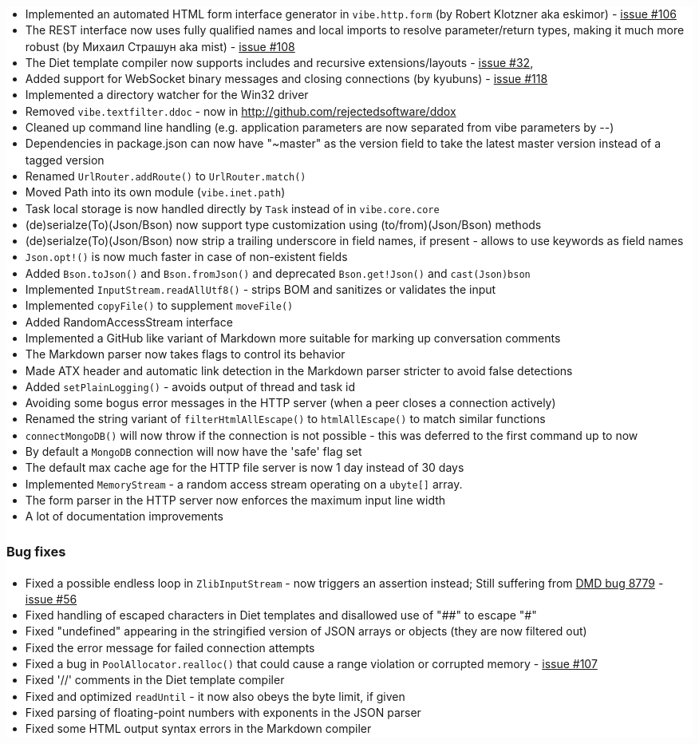  - Implemented an automated HTML form interface generator in `vibe.http.form` (by Robert Klotzner aka eskimor) - [issue #106][issue106]
 - The REST interface now uses fully qualified names and local imports to resolve parameter/return types, making it much more robust (by Михаил Страшун aka mist) - [issue #108][issue108]
 - The Diet template compiler now supports includes and recursive extensions/layouts - [issue #32][issue32], 
 - Added support for WebSocket binary messages and closing connections (by kyubuns) - [issue #118][issue118]
 - Implemented a directory watcher for the Win32 driver
 - Removed `vibe.textfilter.ddoc` - now in <http://github.com/rejectedsoftware/ddox>
 - Cleaned up command line handling (e.g. application parameters are now separated from vibe parameters by --)
 - Dependencies in package.json can now have "~master" as the version field to take the latest master version instead of a tagged version
 - Renamed `UrlRouter.addRoute()` to `UrlRouter.match()`
 - Moved Path into its own module (`vibe.inet.path`)
 - Task local storage is now handled directly by `Task` instead of in `vibe.core.core`
 - (de)serialze(To)(Json/Bson) now support type customization using (to/from)(Json/Bson) methods
 - (de)serialze(To)(Json/Bson) now strip a trailing underscore in field names, if present - allows to use keywords as field names
 - `Json.opt!()` is now much faster in case of non-existent fields
 - Added `Bson.toJson()` and `Bson.fromJson()` and deprecated `Bson.get!Json()` and `cast(Json)bson`
 - Implemented `InputStream.readAllUtf8()` - strips BOM and sanitizes or validates the input
 - Implemented `copyFile()` to supplement `moveFile()`
 - Added RandomAccessStream interface
 - Implemented a GitHub like variant of Markdown more suitable for marking up conversation comments
 - The Markdown parser now takes flags to control its behavior
 - Made ATX header and automatic link detection in the Markdown parser stricter to avoid false detections
 - Added `setPlainLogging()` - avoids output of thread and task id
 - Avoiding some bogus error messages in the HTTP server (when a peer closes a connection actively)
 - Renamed the string variant of `filterHtmlAllEscape()` to `htmlAllEscape()` to match similar functions
 - `connectMongoDB()` will now throw if the connection is not possible - this was deferred to the first command up to now
 - By default a `MongoDB` connection will now have the 'safe' flag set
 - The default max cache age for the HTTP file server is now 1 day instead of 30 days
 - Implemented `MemoryStream` - a random access stream operating on a `ubyte[]` array.
 - The form parser in the HTTP server now enforces the maximum input line width
 - A lot of documentation improvements

### Bug fixes ###

 - Fixed a possible endless loop in `ZlibInputStream` - now triggers an assertion instead; Still suffering from [DMD bug 8779](http://d.puremagic.com/issues/show_bug.cgi?id=8779) - [issue #56][issue56]
 - Fixed handling of escaped characters in Diet templates and disallowed use of "##" to escape "#"
 - Fixed "undefined" appearing in the stringified version of JSON arrays or objects (they are now filtered out)
 - Fixed the error message for failed connection attempts
 - Fixed a bug in `PoolAllocator.realloc()` that could cause a range violation or corrupted memory - [issue #107][issue107]
 - Fixed '//' comments in the Diet template compiler
 - Fixed and optimized `readUntil` - it now also obeys the byte limit, if given
 - Fixed parsing of floating-point numbers with exponents in the JSON parser
 - Fixed some HTML output syntax errors in the Markdown compiler


[issue410]: https://github.com/rejectedsoftware/vibe.d/issues/410
[issue443]: https://github.com/rejectedsoftware/vibe.d/issues/443
[issue470]: https://github.com/rejectedsoftware/vibe.d/issues/470
[issue540]: https://github.com/rejectedsoftware/vibe.d/issues/540
[issue601]: https://github.com/rejectedsoftware/vibe.d/issues/601
[issue609]: https://github.com/rejectedsoftware/vibe.d/issues/609
[issue614]: https://github.com/rejectedsoftware/vibe.d/issues/614
[issue621]: https://github.com/rejectedsoftware/vibe.d/issues/621
[issue622]: https://github.com/rejectedsoftware/vibe.d/issues/622
[issue630]: https://github.com/rejectedsoftware/vibe.d/issues/630
[issue632]: https://github.com/rejectedsoftware/vibe.d/issues/632
[issue633]: https://github.com/rejectedsoftware/vibe.d/issues/633
[issue637]: https://github.com/rejectedsoftware/vibe.d/issues/637
[issue653]: https://github.com/rejectedsoftware/vibe.d/issues/653
[issue659]: https://github.com/rejectedsoftware/vibe.d/issues/659
[issue289]: https://github.com/rejectedsoftware/vibe.d/issues/289
[issue289]: https://github.com/rejectedsoftware/vibe.d/issues/289
[issue372]: https://github.com/rejectedsoftware/vibe.d/issues/372
[issue407]: https://github.com/rejectedsoftware/vibe.d/issues/407
[issue407]: https://github.com/rejectedsoftware/vibe.d/issues/407
[issue419]: https://github.com/rejectedsoftware/vibe.d/issues/419
[issue419]: https://github.com/rejectedsoftware/vibe.d/issues/419
[issue421]: https://github.com/rejectedsoftware/vibe.d/issues/421
[issue430]: https://github.com/rejectedsoftware/vibe.d/issues/430
[issue432]: https://github.com/rejectedsoftware/vibe.d/issues/432
[issue434]: https://github.com/rejectedsoftware/vibe.d/issues/434
[issue440]: https://github.com/rejectedsoftware/vibe.d/issues/440
[issue441]: https://github.com/rejectedsoftware/vibe.d/issues/441
[issue442]: https://github.com/rejectedsoftware/vibe.d/issues/442
[issue448]: https://github.com/rejectedsoftware/vibe.d/issues/448
[issue450]: https://github.com/rejectedsoftware/vibe.d/issues/450
[issue453]: https://github.com/rejectedsoftware/vibe.d/issues/453
[issue460]: https://github.com/rejectedsoftware/vibe.d/issues/460
[issue467]: https://github.com/rejectedsoftware/vibe.d/issues/467
[issue468]: https://github.com/rejectedsoftware/vibe.d/issues/468
[issue473]: https://github.com/rejectedsoftware/vibe.d/issues/473
[issue474]: https://github.com/rejectedsoftware/vibe.d/issues/474
[issue475]: https://github.com/rejectedsoftware/vibe.d/issues/475
[issue481]: https://github.com/rejectedsoftware/vibe.d/issues/481
[issue482]: https://github.com/rejectedsoftware/vibe.d/issues/482
[issue485]: https://github.com/rejectedsoftware/vibe.d/issues/485
[issue486]: https://github.com/rejectedsoftware/vibe.d/issues/486
[issue489]: https://github.com/rejectedsoftware/vibe.d/issues/489
[issue498]: https://github.com/rejectedsoftware/vibe.d/issues/498
[issue499]: https://github.com/rejectedsoftware/vibe.d/issues/499
[issue501]: https://github.com/rejectedsoftware/vibe.d/issues/501
[issue502]: https://github.com/rejectedsoftware/vibe.d/issues/502
[issue505]: https://github.com/rejectedsoftware/vibe.d/issues/505
[issue507]: https://github.com/rejectedsoftware/vibe.d/issues/507
[issue509]: https://github.com/rejectedsoftware/vibe.d/issues/509
[issue510]: https://github.com/rejectedsoftware/vibe.d/issues/510
[issue512]: https://github.com/rejectedsoftware/vibe.d/issues/512
[issue518]: https://github.com/rejectedsoftware/vibe.d/issues/518
[issue519]: https://github.com/rejectedsoftware/vibe.d/issues/519
[issue520]: https://github.com/rejectedsoftware/vibe.d/issues/520
[issue521]: https://github.com/rejectedsoftware/vibe.d/issues/521
[issue527]: https://github.com/rejectedsoftware/vibe.d/issues/527
[issue528]: https://github.com/rejectedsoftware/vibe.d/issues/528
[issue532]: https://github.com/rejectedsoftware/vibe.d/issues/532
[issue533]: https://github.com/rejectedsoftware/vibe.d/issues/533
[issue535]: https://github.com/rejectedsoftware/vibe.d/issues/535
[issue538]: https://github.com/rejectedsoftware/vibe.d/issues/538
[issue539]: https://github.com/rejectedsoftware/vibe.d/issues/539
[issue541]: https://github.com/rejectedsoftware/vibe.d/issues/541
[issue543]: https://github.com/rejectedsoftware/vibe.d/issues/543
[issue544]: https://github.com/rejectedsoftware/vibe.d/issues/544
[issue545]: https://github.com/rejectedsoftware/vibe.d/issues/545
[issue551]: https://github.com/rejectedsoftware/vibe.d/issues/551
[issue552]: https://github.com/rejectedsoftware/vibe.d/issues/552
[issue563]: https://github.com/rejectedsoftware/vibe.d/issues/563
[issue574]: https://github.com/rejectedsoftware/vibe.d/issues/574
[issue575]: https://github.com/rejectedsoftware/vibe.d/issues/575
[issue582]: https://github.com/rejectedsoftware/vibe.d/issues/582
[issue587]: https://github.com/rejectedsoftware/vibe.d/issues/587
[issue590]: https://github.com/rejectedsoftware/vibe.d/issues/590
[issue591]: https://github.com/rejectedsoftware/vibe.d/issues/591
[issue597]: https://github.com/rejectedsoftware/vibe.d/issues/597
[issue602]: https://github.com/rejectedsoftware/vibe.d/issues/602
[issue191]: https://github.com/rejectedsoftware/vibe.d/issues/191
[issue309]: https://github.com/rejectedsoftware/vibe.d/issues/309
[issue321]: https://github.com/rejectedsoftware/vibe.d/issues/321
[issue322]: https://github.com/rejectedsoftware/vibe.d/issues/322
[issue327]: https://github.com/rejectedsoftware/vibe.d/issues/327
[issue330]: https://github.com/rejectedsoftware/vibe.d/issues/330
[issue331]: https://github.com/rejectedsoftware/vibe.d/issues/331
[issue333]: https://github.com/rejectedsoftware/vibe.d/issues/333
[issue334]: https://github.com/rejectedsoftware/vibe.d/issues/334
[issue336]: https://github.com/rejectedsoftware/vibe.d/issues/336
[issue337]: https://github.com/rejectedsoftware/vibe.d/issues/337
[issue338]: https://github.com/rejectedsoftware/vibe.d/issues/338
[issue340]: https://github.com/rejectedsoftware/vibe.d/issues/340
[issue341]: https://github.com/rejectedsoftware/vibe.d/issues/341
[issue343]: https://github.com/rejectedsoftware/vibe.d/issues/343
[issue344]: https://github.com/rejectedsoftware/vibe.d/issues/344
[issue348]: https://github.com/rejectedsoftware/vibe.d/issues/348
[issue349]: https://github.com/rejectedsoftware/vibe.d/issues/349
[issue350]: https://github.com/rejectedsoftware/vibe.d/issues/350
[issue352]: https://github.com/rejectedsoftware/vibe.d/issues/352
[issue353]: https://github.com/rejectedsoftware/vibe.d/issues/353
[issue354]: https://github.com/rejectedsoftware/vibe.d/issues/354
[issue357]: https://github.com/rejectedsoftware/vibe.d/issues/357
[issue362]: https://github.com/rejectedsoftware/vibe.d/issues/362
[issue364]: https://github.com/rejectedsoftware/vibe.d/issues/364
[issue365]: https://github.com/rejectedsoftware/vibe.d/issues/365
[issue368]: https://github.com/rejectedsoftware/vibe.d/issues/368
[issue370]: https://github.com/rejectedsoftware/vibe.d/issues/370
[issue373]: https://github.com/rejectedsoftware/vibe.d/issues/373
[issue374]: https://github.com/rejectedsoftware/vibe.d/issues/374
[issue377]: https://github.com/rejectedsoftware/vibe.d/issues/377
[issue380]: https://github.com/rejectedsoftware/vibe.d/issues/380
[issue384]: https://github.com/rejectedsoftware/vibe.d/issues/384
[issue385]: https://github.com/rejectedsoftware/vibe.d/issues/385
[issue386]: https://github.com/rejectedsoftware/vibe.d/issues/386
[issue389]: https://github.com/rejectedsoftware/vibe.d/issues/389
[issue398]: https://github.com/rejectedsoftware/vibe.d/issues/398
[issue399]: https://github.com/rejectedsoftware/vibe.d/issues/399
[issue401]: https://github.com/rejectedsoftware/vibe.d/issues/401
[issue402]: https://github.com/rejectedsoftware/vibe.d/issues/402
[issue8]: https://github.com/rejectedsoftware/vibe.d/issues/8
[issue249]: https://github.com/rejectedsoftware/vibe.d/issues/249
[issue256]: https://github.com/rejectedsoftware/vibe.d/issues/256
[issue260]: https://github.com/rejectedsoftware/vibe.d/issues/260
[issue261]: https://github.com/rejectedsoftware/vibe.d/issues/261
[issue264]: https://github.com/rejectedsoftware/vibe.d/issues/264
[issue268]: https://github.com/rejectedsoftware/vibe.d/issues/268
[issue270]: https://github.com/rejectedsoftware/vibe.d/issues/270
[issue273]: https://github.com/rejectedsoftware/vibe.d/issues/273
[issue274]: https://github.com/rejectedsoftware/vibe.d/issues/274
[issue277]: https://github.com/rejectedsoftware/vibe.d/issues/277
[issue279]: https://github.com/rejectedsoftware/vibe.d/issues/279
[issue280]: https://github.com/rejectedsoftware/vibe.d/issues/280
[issue288]: https://github.com/rejectedsoftware/vibe.d/issues/288
[issue293]: https://github.com/rejectedsoftware/vibe.d/issues/293
[issue294]: https://github.com/rejectedsoftware/vibe.d/issues/294
[issue296]: https://github.com/rejectedsoftware/vibe.d/issues/296
[issue298]: https://github.com/rejectedsoftware/vibe.d/issues/298
[issue200]: https://github.com/rejectedsoftware/vibe.d/issues/200
[issue206]: https://github.com/rejectedsoftware/vibe.d/issues/206
[issue223]: https://github.com/rejectedsoftware/vibe.d/issues/223
[issue227]: https://github.com/rejectedsoftware/vibe.d/issues/227
[issue229]: https://github.com/rejectedsoftware/vibe.d/issues/229
[issue230]: https://github.com/rejectedsoftware/vibe.d/issues/230
[issue234]: https://github.com/rejectedsoftware/vibe.d/issues/234
[issue238]: https://github.com/rejectedsoftware/vibe.d/issues/238
[issue75dub]: https://github.com/rejectedsoftware/dub/issues/75
[issue190]: https://github.com/rejectedsoftware/vibe.d/issues/190
[issue199]: https://github.com/rejectedsoftware/vibe.d/issues/199
[issue203]: https://github.com/rejectedsoftware/vibe.d/issues/203
[issue204]: https://github.com/rejectedsoftware/vibe.d/issues/204
[issue205]: https://github.com/rejectedsoftware/vibe.d/issues/205
[issue207]: https://github.com/rejectedsoftware/vibe.d/issues/207
[issue210]: https://github.com/rejectedsoftware/vibe.d/issues/210
[issue211]: https://github.com/rejectedsoftware/vibe.d/issues/211
[issue213]: https://github.com/rejectedsoftware/vibe.d/issues/213
[issue218]: https://github.com/rejectedsoftware/vibe.d/issues/218
[issue220]: https://github.com/rejectedsoftware/vibe.d/issues/220
[issue109]: https://github.com/rejectedsoftware/vibe.d/issues/109
[issue182]: https://github.com/rejectedsoftware/vibe.d/issues/182
[issue189]: https://github.com/rejectedsoftware/vibe.d/issues/189
[issue195]: https://github.com/rejectedsoftware/vibe.d/issues/195
[issue183]: https://github.com/rejectedsoftware/vibe.d/issues/183
[issue184]: https://github.com/rejectedsoftware/vibe.d/issues/184
[issue137]: https://github.com/rejectedsoftware/vibe.d/issues/137
[issue143]: https://github.com/rejectedsoftware/vibe.d/issues/143
[issue154]: https://github.com/rejectedsoftware/vibe.d/issues/154
[issue155]: https://github.com/rejectedsoftware/vibe.d/issues/155
[issue156]: https://github.com/rejectedsoftware/vibe.d/issues/156
[issue157]: https://github.com/rejectedsoftware/vibe.d/issues/157
[issue159]: https://github.com/rejectedsoftware/vibe.d/issues/159
[issue161]: https://github.com/rejectedsoftware/vibe.d/issues/161
[issue164]: https://github.com/rejectedsoftware/vibe.d/issues/164
[issue166]: https://github.com/rejectedsoftware/vibe.d/issues/166
[issue168]: https://github.com/rejectedsoftware/vibe.d/issues/168
[issue169]: https://github.com/rejectedsoftware/vibe.d/issues/169
[issue171]: https://github.com/rejectedsoftware/vibe.d/issues/171
[issue172]: https://github.com/rejectedsoftware/vibe.d/issues/172
[issue173]: https://github.com/rejectedsoftware/vibe.d/issues/173
[issue176]: https://github.com/rejectedsoftware/vibe.d/issues/176
[issue177]: https://github.com/rejectedsoftware/vibe.d/issues/177
[issue178]: https://github.com/rejectedsoftware/vibe.d/issues/178
[issue180]: https://github.com/rejectedsoftware/vibe.d/issues/180
[issue133]: https://github.com/rejectedsoftware/vibe.d/issues/133
[issue147]: https://github.com/rejectedsoftware/vibe.d/issues/147
[issue150]: https://github.com/rejectedsoftware/vibe.d/issues/150
[issue152]: https://github.com/rejectedsoftware/vibe.d/issues/152
[issue153]: https://github.com/rejectedsoftware/vibe.d/issues/153
[issue117]: https://github.com/rejectedsoftware/vibe.d/issues/117
[issue122]: https://github.com/rejectedsoftware/vibe.d/issues/122
[issue123]: https://github.com/rejectedsoftware/vibe.d/issues/123
[issue126]: https://github.com/rejectedsoftware/vibe.d/issues/126
[issue133]: https://github.com/rejectedsoftware/vibe.d/issues/133
[issue136]: https://github.com/rejectedsoftware/vibe.d/issues/136
[issue138]: https://github.com/rejectedsoftware/vibe.d/issues/138
[issue139]: https://github.com/rejectedsoftware/vibe.d/issues/139
[issue140]: https://github.com/rejectedsoftware/vibe.d/issues/140
[issue141]: https://github.com/rejectedsoftware/vibe.d/issues/141
[issue142]: https://github.com/rejectedsoftware/vibe.d/issues/142
[issue146]: https://github.com/rejectedsoftware/vibe.d/issues/146
[issue32]: https://github.com/rejectedsoftware/vibe.d/issues/32
[issue56]: https://github.com/rejectedsoftware/vibe.d/issues/56
[issue106]: https://github.com/rejectedsoftware/vibe.d/issues/106
[issue107]: https://github.com/rejectedsoftware/vibe.d/issues/107
[issue108]: https://github.com/rejectedsoftware/vibe.d/issues/108
[issue118]: https://github.com/rejectedsoftware/vibe.d/issues/118
[issue3]: https://github.com/rejectedsoftware/vibe.d/issues/3
[issue84]: https://github.com/rejectedsoftware/vibe.d/issues/84
[issue88]: https://github.com/rejectedsoftware/vibe.d/issues/88
[issue89]: https://github.com/rejectedsoftware/vibe.d/issues/89
[issue95]: https://github.com/rejectedsoftware/vibe.d/issues/95
[issue96]: https://github.com/rejectedsoftware/vibe.d/issues/96
[issue98]: https://github.com/rejectedsoftware/vibe.d/issues/98
[issue99]: https://github.com/rejectedsoftware/vibe.d/issues/99
[issue103]: https://github.com/rejectedsoftware/vibe.d/issues/103
[issue70]: https://github.com/rejectedsoftware/vibe.d/issues/70
[issue73]: https://github.com/rejectedsoftware/vibe.d/issues/73
[issue77]: https://github.com/rejectedsoftware/vibe.d/issues/77
[issue80]: https://github.com/rejectedsoftware/vibe.d/issues/80
[issue81]: https://github.com/rejectedsoftware/vibe.d/issues/81
[issue65]: https://github.com/rejectedsoftware/vibe.d/issues/65
[issue72]: https://github.com/rejectedsoftware/vibe.d/issues/72
[issue52]: https://github.com/rejectedsoftware/vibe.d/issues/52
[issue18]: https://github.com/rejectedsoftware/vibe.d/issues/18
[issue20]: https://github.com/rejectedsoftware/vibe.d/issues/20
[issue29]: https://github.com/rejectedsoftware/vibe.d/issues/29
[issue43]: https://github.com/rejectedsoftware/vibe.d/issues/43
[issue48]: https://github.com/rejectedsoftware/vibe.d/issues/48